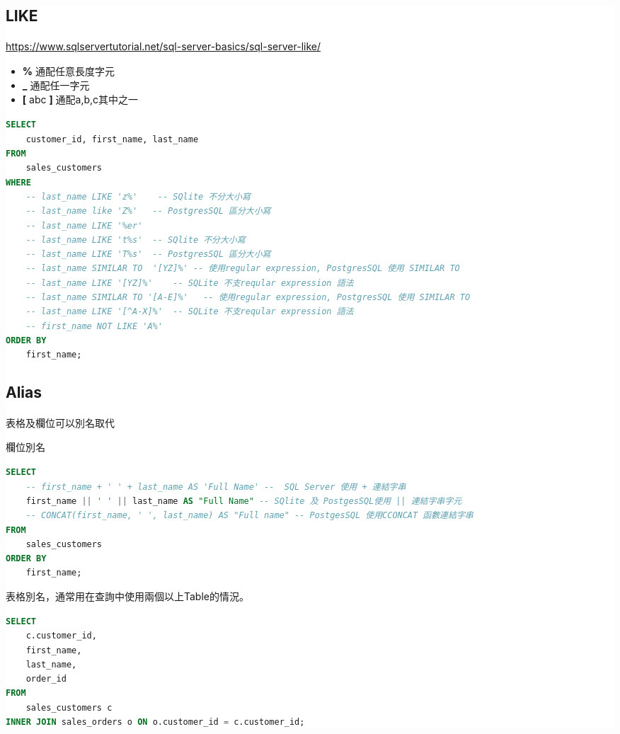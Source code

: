 ## LIKE
https://www.sqlservertutorial.net/sql-server-basics/sql-server-like/

 - **%** 通配任意長度字元
 - **_** 通配任一字元
 - **[** abc **]** 通配a,b,c其中之一
```SQL
SELECT
    customer_id, first_name, last_name
FROM
    sales_customers
WHERE
    -- last_name LIKE 'z%'    -- SQlite 不分大小寫
    -- last_name like 'Z%'   -- PostgresSQL 區分大小寫
    -- last_name LIKE '%er'  
    -- last_name LIKE 't%s'  -- SQlite 不分大小寫
    -- last_name LIKE 'T%s'  -- PostgresSQL 區分大小寫
    -- last_name SIMILAR TO  '[YZ]%' -- 使用regular expression, PostgresSQL 使用 SIMILAR TO
    -- last_name LIKE '[YZ]%'    -- SQLite 不支reqular expression 語法
    -- last_name SIMILAR TO '[A-E]%'   -- 使用regular expression, PostgresSQL 使用 SIMILAR TO
    -- last_name LIKE '[^A-X]%'  -- SQLite 不支reqular expression 語法
    -- first_name NOT LIKE 'A%'
ORDER BY
    first_name;
```

##  Alias

表格及欄位可以別名取代

欄位別名
```SQL
SELECT
    -- first_name + ' ' + last_name AS 'Full Name' --  SQL Server 使用 + 連結字串
	first_name || ' ' || last_name AS "Full Name" -- SQlite 及 PostgesSQL使用 || 連結字串字元
	-- CONCAT(first_name, ' ', last_name) AS "Full name" -- PostgesSQL 使用CCONCAT 函數連結字串
FROM
    sales_customers
ORDER BY
    first_name;
```

表格別名，通常用在查詢中使用兩個以上Table的情況。
```SQL
SELECT
    c.customer_id,
    first_name,
    last_name,
    order_id
FROM
    sales_customers c
INNER JOIN sales_orders o ON o.customer_id = c.customer_id;
```
